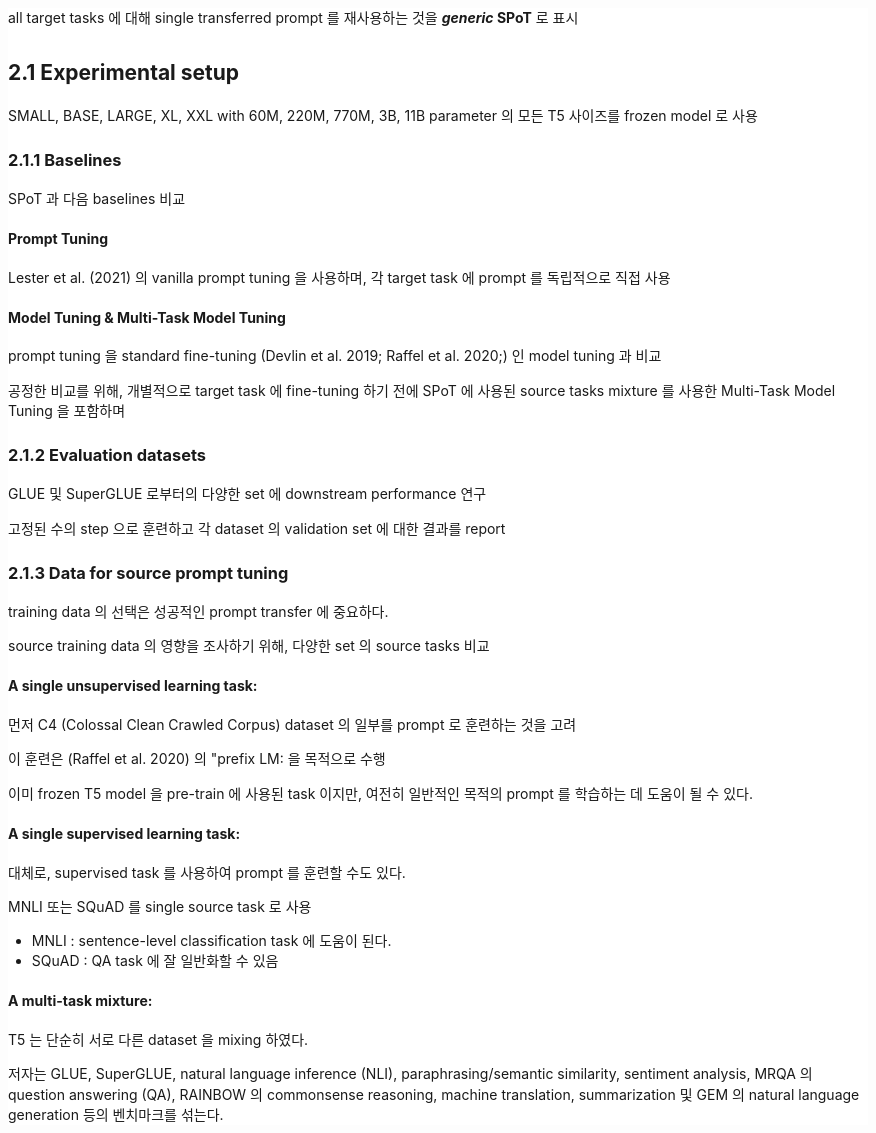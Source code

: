 all target tasks 에 대해 single transferred prompt 를 재사용하는 것을 **_generic_ SPoT** 로 표시

## 2.1 Experimental setup

SMALL, BASE, LARGE, XL, XXL with 60M, 220M, 770M, 3B, 11B parameter 의 모든 T5 사이즈를 frozen model 로 사용

### 2.1.1 Baselines

SPoT 과 다음 baselines 비교

#### Prompt Tuning

Lester et al. (2021) 의 vanilla prompt tuning 을 사용하며, 각 target task 에 prompt 를 독립적으로 직접 사용

#### Model Tuning & Multi-Task Model Tuning

prompt tuning 을 standard fine-tuning (Devlin et al. 2019; Raffel et al. 2020;) 인 model tuning 과 비교

공정한 비교를 위해, 개별적으로 target task 에 fine-tuning 하기 전에 SPoT 에 사용된 source tasks mixture 를 사용한  Multi-Task Model Tuning 을 포함하며

### 2.1.2 Evaluation datasets

GLUE 및 SuperGLUE 로부터의 다양한 set 에 downstream performance 연구

고정된 수의 step 으로 훈련하고 각 dataset 의 validation set 에 대한 결과를 report

### 2.1.3 Data for source prompt tuning

training data 의 선택은 성공적인 prompt transfer 에 중요하다.

source training data 의 영향을 조사하기 위해, 다양한 set 의 source tasks 비교

#### A single unsupervised learning task:

먼저 C4 (Colossal Clean Crawled Corpus) dataset 의 일부를 prompt 로 훈련하는 것을 고려

이 훈련은 (Raffel et al. 2020) 의 "prefix LM: 을 목적으로 수행

이미 frozen T5 model 을 pre-train 에 사용된 task 이지만, 여전히 일반적인 목적의 prompt 를 학습하는 데 도움이 될 수 있다.

#### A single supervised learning task:

대체로, supervised task 를 사용하여 prompt 를 훈련할 수도 있다.

MNLI 또는 SQuAD 를 single source task 로 사용

- MNLI : sentence-level classification task 에 도움이 된다.
- SQuAD : QA task 에 잘 일반화할 수 있음

#### A multi-task mixture:

T5 는 단순히 서로 다른 dataset 을 mixing 하였다.

저자는 GLUE, SuperGLUE, natural language inference (NLI), paraphrasing/semantic similarity, sentiment analysis, MRQA 의 question answering (QA), RAINBOW 의 commonsense reasoning, machine translation, summarization 및 GEM 의 natural language generation 등의 벤치마크를 섞는다.
